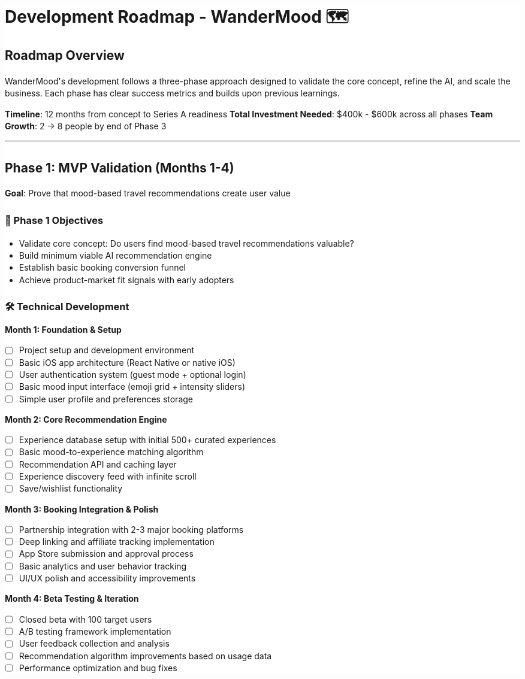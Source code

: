 # Development Roadmap - WanderMood 🗺️

## Roadmap Overview

WanderMood's development follows a three-phase approach designed to validate the core concept, refine the AI, and scale the business. Each phase has clear success metrics and builds upon previous learnings.

**Timeline**: 12 months from concept to Series A readiness
**Total Investment Needed**: $400k - $600k across all phases
**Team Growth**: 2 → 8 people by end of Phase 3

---

## Phase 1: MVP Validation (Months 1-4)
**Goal**: Prove that mood-based travel recommendations create user value

### 🎯 Phase 1 Objectives
- Validate core concept: Do users find mood-based travel recommendations valuable?
- Build minimum viable AI recommendation engine
- Establish basic booking conversion funnel
- Achieve product-market fit signals with early adopters

### 🛠️ Technical Development

**Month 1: Foundation & Setup**
- [ ] Project setup and development environment
- [ ] Basic iOS app architecture (React Native or native iOS)
- [ ] User authentication system (guest mode + optional login)
- [ ] Basic mood input interface (emoji grid + intensity sliders)
- [ ] Simple user profile and preferences storage

**Month 2: Core Recommendation Engine**
- [ ] Experience database setup with initial 500+ curated experiences
- [ ] Basic mood-to-experience matching algorithm
- [ ] Recommendation API and caching layer
- [ ] Experience discovery feed with infinite scroll
- [ ] Save/wishlist functionality

**Month 3: Booking Integration & Polish**
- [ ] Partnership integration with 2-3 major booking platforms
- [ ] Deep linking and affiliate tracking implementation
- [ ] App Store submission and approval process
- [ ] Basic analytics and user behavior tracking
- [ ] UI/UX polish and accessibility improvements

**Month 4: Beta Testing & Iteration**
- [ ] Closed beta with 100 target users
- [ ] A/B testing framework implementation
- [ ] User feedback collection and analysis
- [ ] Recommendation algorithm improvements based on usage data
- [ ] Performance optimization and bug fixes
